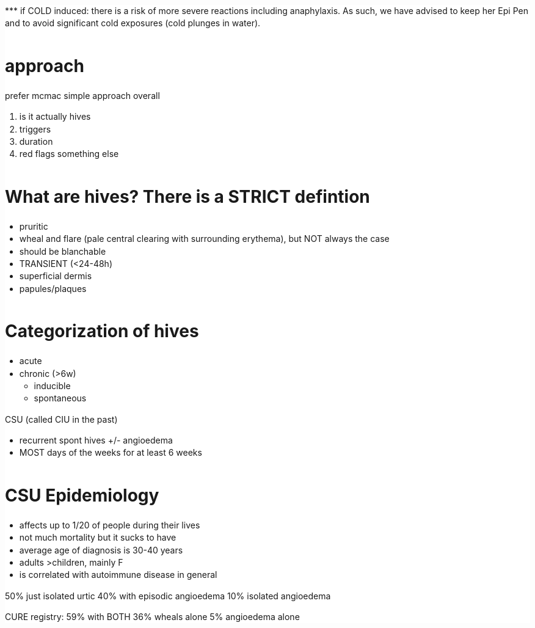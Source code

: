 *** if COLD induced:
there is a risk of more severe reactions including anaphylaxis. As such, we have advised to keep her Epi Pen and to avoid significant cold exposures (cold plunges in water).

# approach

prefer mcmac simple approach overall

1. is it actually hives
2. triggers
3. duration
4. red flags
   something else

# What are hives? There is a STRICT defintion

- pruritic
- wheal and flare (pale central clearing with surrounding erythema), but NOT always the case
- should be blanchable
- TRANSIENT (<24-48h)
- superficial dermis
- papules/plaques

# Categorization of hives

- acute
- chronic (>6w)
  - inducible
  - spontaneous

CSU (called CIU in the past)

- recurrent spont hives +/- angioedema
- MOST days of the weeks for at least 6 weeks

# CSU Epidemiology

- affects up to 1/20 of people during their lives
- not much mortality but it sucks to have
- average age of diagnosis is 30-40 years
- adults >children, mainly F
- is correlated with autoimmune disease in general

50% just isolated urtic
40% with episodic angioedema
10% isolated angioedema

CURE registry:
59% with BOTH
36% wheals alone
5% angioedema alone
